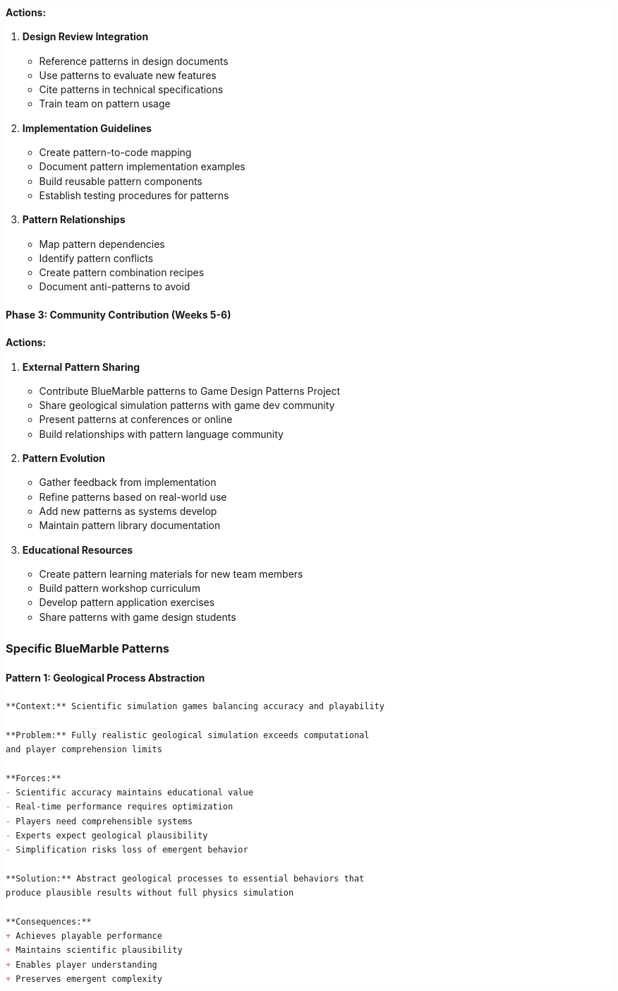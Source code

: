 **Actions:**

1. **Design Review Integration**
   - Reference patterns in design documents
   - Use patterns to evaluate new features
   - Cite patterns in technical specifications
   - Train team on pattern usage

2. **Implementation Guidelines**
   - Create pattern-to-code mapping
   - Document pattern implementation examples
   - Build reusable pattern components
   - Establish testing procedures for patterns

3. **Pattern Relationships**
   - Map pattern dependencies
   - Identify pattern conflicts
   - Create pattern combination recipes
   - Document anti-patterns to avoid

#### Phase 3: Community Contribution (Weeks 5-6)

**Actions:**

1. **External Pattern Sharing**
   - Contribute BlueMarble patterns to Game Design Patterns Project
   - Share geological simulation patterns with game dev community
   - Present patterns at conferences or online
   - Build relationships with pattern language community

2. **Pattern Evolution**
   - Gather feedback from implementation
   - Refine patterns based on real-world use
   - Add new patterns as systems develop
   - Maintain pattern library documentation

3. **Educational Resources**
   - Create pattern learning materials for new team members
   - Build pattern workshop curriculum
   - Develop pattern application exercises
   - Share patterns with game design students

### Specific BlueMarble Patterns

#### Pattern 1: Geological Process Abstraction

```markdown
**Context:** Scientific simulation games balancing accuracy and playability

**Problem:** Fully realistic geological simulation exceeds computational 
and player comprehension limits

**Forces:**
- Scientific accuracy maintains educational value
- Real-time performance requires optimization
- Players need comprehensible systems
- Experts expect geological plausibility
- Simplification risks loss of emergent behavior

**Solution:** Abstract geological processes to essential behaviors that 
produce plausible results without full physics simulation

**Consequences:**
+ Achieves playable performance
+ Maintains scientific plausibility
+ Enables player understanding
+ Preserves emergent complexity
```
